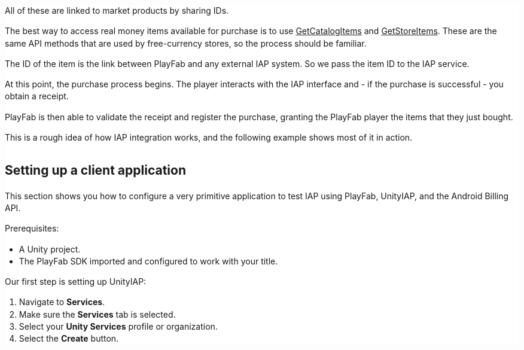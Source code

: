 All of these are linked to market products by sharing IDs.

The best way to access real money items available for purchase is to use [GetCatalogItems](xref:titleid.playfabapi.com.client.title-widedatamanagement.getcatalogitems) and [GetStoreItems](xref:titleid.playfabapi.com.client.title-widedatamanagement.getstoreitems). These are the same API methods that are used by free-currency stores, so the process should be familiar.

The ID of the item is the link between PlayFab and any external IAP system. So we pass the item ID to the IAP service.

At this point, the purchase process begins. The player interacts with the IAP interface and - if the purchase is successful - you obtain a receipt.

PlayFab is then able to validate the receipt and register the purchase, granting the PlayFab player the items that they just bought.

This is a rough idea of how IAP integration works, and the following example shows most of it in action.

## Setting up a client application

This section shows you how to configure a very primitive application to test IAP using PlayFab, UnityIAP, and the Android Billing API.

Prerequisites:

- A Unity project.
- The PlayFab SDK imported and configured to work with your title.

Our first step is setting up UnityIAP:

1. Navigate to **Services**.
2. Make sure the **Services** tab is selected.
3. Select your **Unity Services** profile or organization.
4. Select the **Create** button.
